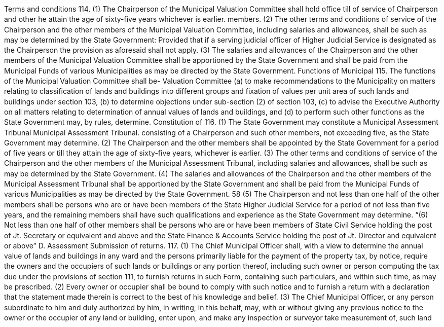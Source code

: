 Terms and conditions 114. (1) The Chairperson of the Municipal Valuation Committee shall hold office till
of service of
Chairperson and other he attain the age of sixty-five years whichever is earlier.
members.
(2) The other terms and conditions of service of the Chairperson and the other
members of the Municipal Valuation Committee, including salaries and
allowances, shall be such as may be determined by the State Government:
Provided that if a serving judicial officer of Higher Judicial Service
is designated as the Chairperson the provision as aforesaid shall not apply.
(3) The salaries and allowances of the Chairperson and the other members of the
Municipal Valuation Committee shall be apportioned by the State Government
and shall be paid from the Municipal Funds of various Municipalities as may
be directed by the State Government.
Functions of Municipal 115. The functions of the Municipal Valuation Committee shall be-
Valuation Committee
(a) to make recommendations to the Municipality on matters relating to
classification of lands and buildings into different groups and fixation of
values per unit area of such lands and buildings under section 103,
(b) to determine objections under sub-section (2) of section 103,
(c) to advise the Executive Authority on all matters relating to determination
of annual values of lands and buildings, and
(d) to perform such other functions as the State Government may, by rules,
determine.
Constitution of 116. (1) The State Government may constitute a Municipal Assessment Tribunal
Municipal Assessment
Tribunal. consisting of a Chairperson and such other members, not exceeding five, as
the State Government may determine.
(2) The Chairperson and the other members shall be appointed by the State
Government for a period of five years or till they attain the age of sixty-five
years, whichever is earlier.
(3) The other terms and conditions of service of the Chairperson and the other
members of the Municipal Assessment Tribunal, including salaries and
allowances, shall be such as may be determined by the State Government.
(4) The salaries and allowances of the Chairperson and the other members of the
Municipal Assessment Tribunal shall be apportioned by the State
Government and shall be paid from the Municipal Funds of various
Municipalities as may be directed by the State Government.
58
(5) The Chairperson and not less than one half of the other members shall be
persons who are or have been members of the State Higher Judicial Service
for a period of not less than five years, and the remaining members shall
have such qualifications and experience as the State Government may
determine.
“(6) Not less than one half of other members shall be persons who are or have
been members of State Civil Service holding the post of Jt. Secretary or
equivalent and above and the State Finance & Accounts Service holding
the post of Jt. Director and equivalent or above”
D. Assessment
Submission of returns. 117. (1) The Chief Municipal Officer shall, with a view to determine the annual value
of lands and buildings in any ward and the persons primarily liable for the
payment of the property tax, by notice, require the owners and the occupiers of
such lands or buildings or any portion thereof, including such owner or person
computing the tax due under the provisions of section 111, to furnish returns in
such Form, containing such particulars, and within such time, as may be
prescribed.
(2) Every owner or occupier shall be bound to comply with such notice and to
furnish a return with a declaration that the statement made therein is correct to
the best of his knowledge and belief.
(3) The Chief Municipal Officer, or any person subordinate to him and duly
authorized by him, in writing, in this behalf, may, with or without giving any
previous notice to the owner or the occupier of any land or building, enter
upon, and make any inspection or surveyor take measurement of, such land
